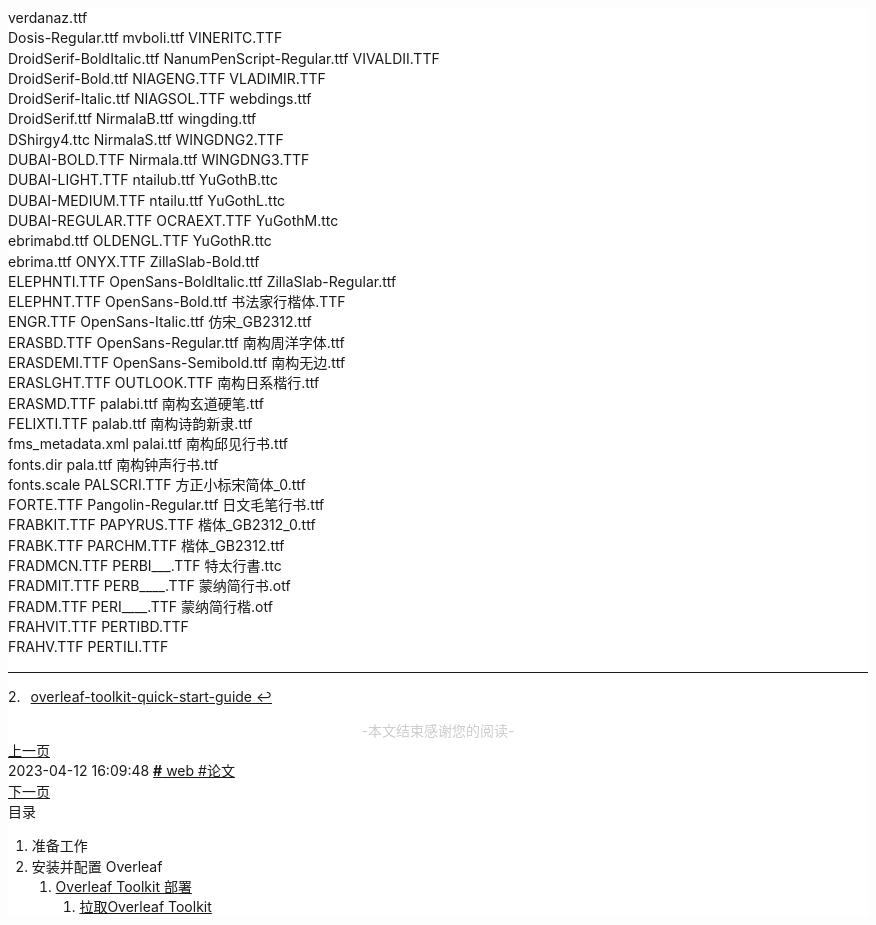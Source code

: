 verdanaz.ttf</span><br><span class="line">Dosis-Regular.ttf            mvboli.ttf                         VINERITC.TTF</span><br><span class="line">DroidSerif-BoldItalic.ttf    NanumPenScript-Regular.ttf         VIVALDII.TTF</span><br><span class="line">DroidSerif-Bold.ttf          NIAGENG.TTF                        VLADIMIR.TTF</span><br><span class="line">DroidSerif-Italic.ttf        NIAGSOL.TTF                        webdings.ttf</span><br><span class="line">DroidSerif.ttf               NirmalaB.ttf                       wingding.ttf</span><br><span class="line">DShirgy4.ttc                 NirmalaS.ttf                       WINGDNG2.TTF</span><br><span class="line">DUBAI-BOLD.TTF               Nirmala.ttf                        WINGDNG3.TTF</span><br><span class="line">DUBAI-LIGHT.TTF              ntailub.ttf                        YuGothB.ttc</span><br><span class="line">DUBAI-MEDIUM.TTF             ntailu.ttf                         YuGothL.ttc</span><br><span class="line">DUBAI-REGULAR.TTF            OCRAEXT.TTF                        YuGothM.ttc</span><br><span class="line">ebrimabd.ttf                 OLDENGL.TTF                        YuGothR.ttc</span><br><span class="line">ebrima.ttf                   ONYX.TTF                           ZillaSlab-Bold.ttf</span><br><span class="line">ELEPHNTI.TTF                 OpenSans-BoldItalic.ttf            ZillaSlab-Regular.ttf</span><br><span class="line">ELEPHNT.TTF                  OpenSans-Bold.ttf                  书法家行楷体.TTF</span><br><span class="line">ENGR.TTF                     OpenSans-Italic.ttf                仿宋_GB2312.ttf</span><br><span class="line">ERASBD.TTF                   OpenSans-Regular.ttf               南构周洋字体.ttf</span><br><span class="line">ERASDEMI.TTF                 OpenSans-Semibold.ttf              南构无边.ttf</span><br><span class="line">ERASLGHT.TTF                 OUTLOOK.TTF                        南构日系楷行.ttf</span><br><span class="line">ERASMD.TTF                   palabi.ttf                         南构玄道硬笔.ttf</span><br><span class="line">FELIXTI.TTF                  palab.ttf                          南构诗韵新隶.ttf</span><br><span class="line">fms_metadata.xml             palai.ttf                          南构邱见行书.ttf</span><br><span class="line">fonts.dir                    pala.ttf                           南构钟声行书.ttf</span><br><span class="line">fonts.scale                  PALSCRI.TTF                        方正小标宋简体_0.ttf</span><br><span class="line">FORTE.TTF                    Pangolin-Regular.ttf               日文毛笔行书.ttf</span><br><span class="line">FRABKIT.TTF                  PAPYRUS.TTF                        楷体_GB2312_0.ttf</span><br><span class="line">FRABK.TTF                    PARCHM.TTF                         楷体_GB2312.ttf</span><br><span class="line">FRADMCN.TTF                  PERBI___.TTF                       特太行書.ttc</span><br><span class="line">FRADMIT.TTF                  PERB____.TTF                       蒙纳简行书.otf</span><br><span class="line">FRADM.TTF                    PERI____.TTF                       蒙纳简行楷.otf</span><br><span class="line">FRAHVIT.TTF                  PERTIBD.TTF</span><br><span class="line">FRAHV.TTF                    PERTILI.TTF</span><br></pre></td></tr></table></figure><div id="footnotes"><hr><div id="footnotelist"><ol style="list-style:none;padding-left:0"><li id="fn:2"><span style="display:inline-block;vertical-align:top;padding-right:10px">2.</span><span style="display:inline-block;vertical-align:top"><a target="_blank" rel="noopener" href="https://github.com/overleaf/toolkit/blob/master/doc/quick-start-guide.md">overleaf-toolkit-quick-start-guide</a></span><a href="#fnref:2" rev="footnote"> ↩</a></li></ol></div></div><div style="text-align:center;color:#ccc;font-size:14px">-本文结束<i class="fa fa-paw"></i>感谢您的阅读-</div></div><div class="prev-or-next"><div class="post-foot-next"><a href="/p/hexo/%E5%9C%A8%E5%AE%9E%E9%AA%8C%E5%AE%A4%E4%B8%BB%E6%9C%BA%E4%B8%8AHexo%E9%83%A8%E7%BD%B2%E7%9A%84%E5%87%A0%E8%A1%8C%E5%91%BD%E4%BB%A4.md" target="_self"><i class="iconfont icon-chevronleft"></i> <span>上一页</span></a></div><div class="post-attach"><span class="post-pubtime"><i class="iconfont icon-updatetime mr-10" title="更新时间"></i> 2023-04-12 16:09:48 </span><span class="post-categories"><i class="iconfont icon-bookmark" title="分类"></i> <span class="span--category"><a href="/categories/web/" title="web"><b>#</b> web </a></span></span><span class="post-tags"><i class="iconfont icon-tags mr-10" title="标签"></i> <span class="span--tag mr-8"><a href="/tags/%E8%AE%BA%E6%96%87/" title="论文">#论文</a></span></span></div><div class="post-foot-prev"><a href="/p/hexo/hexo%E6%8F%92%E4%BB%B6%E6%8E%A8%E8%8D%90.md" target="_self"><span>下一页</span> <i class="iconfont icon-chevronright"></i></a></div></div></div><div id="btn-catalog" class="btn-catalog"><i class="iconfont icon-catalog"></i></div><div class="post-catalog hidden" id="catalog"><div class="title">目录</div><div class="catalog-content"><ol class="toc"><li class="toc-item toc-level-1"><a class="toc-link"><span class="toc-text">准备工作</span></a></li><li class="toc-item toc-level-1"><a class="toc-link"><span class="toc-text">安装并配置 Overleaf</span></a><ol class="toc-child"><li class="toc-item toc-level-2"><a class="toc-link" href="#Overleaf-Toolkit-%E9%83%A8%E7%BD%B2"><span class="toc-text">Overleaf Toolkit 部署</span></a><ol class="toc-child"><li class="toc-item toc-level-3"><a class="toc-link" href="#%E6%8B%89%E5%8F%96Overleaf-Toolkit-%E5%B7%A5%E5%85%B7%E5%8C%85"><span class="toc-text">拉取Overleaf Toolkit
